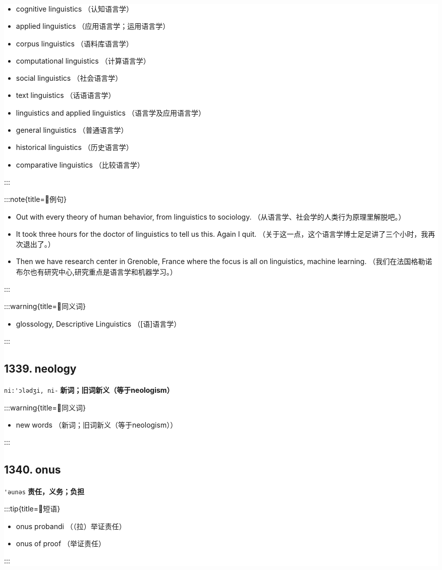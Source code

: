 - cognitive linguistics （认知语言学）

- applied linguistics （应用语言学；运用语言学）

- corpus linguistics （语料库语言学）

- computational linguistics （计算语言学）

- social linguistics （社会语言学）

- text linguistics （话语语言学）

- linguistics and applied linguistics （语言学及应用语言学）

- general linguistics （普通语言学）

- historical linguistics （历史语言学）

- comparative linguistics （比较语言学）

:::

:::note{title=🎤例句}

- Out with every theory of human behavior, from linguistics to sociology. （从语言学、社会学的人类行为原理里解脱吧。）

- It took three hours for the doctor of linguistics to tell us this. Again I quit. （关于这一点，这个语言学博士足足讲了三个小时，我再次退出了。）

- Then we have research center in Grenoble, France where the focus is all on linguistics, machine learning. （我们在法国格勒诺布尔也有研究中心,研究重点是语言学和机器学习。）

:::

:::warning{title=🤔同义词}

- glossology, Descriptive Linguistics （[语]语言学）

:::


## 1339. neology

`ni:'ɔlədʒi, ni-`  **新词；旧词新义（等于neologism）**

:::warning{title=🤔同义词}

- new words （新词；旧词新义（等于neologism））

:::


## 1340. onus

`'əunəs`  **责任，义务；负担**

:::tip{title=🤩短语}

- onus probandi （（拉）举证责任）

- onus of proof （举证责任）

:::
